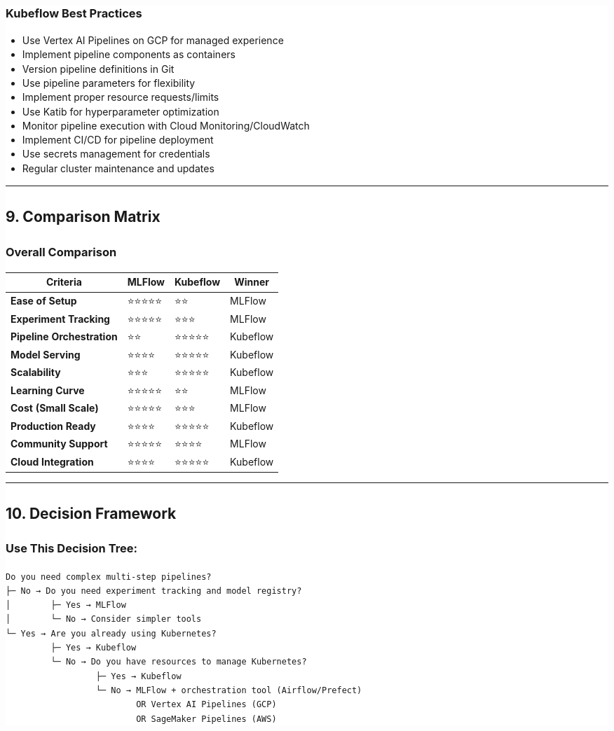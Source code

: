 ### Kubeflow Best Practices

- Use Vertex AI Pipelines on GCP for managed experience
- Implement pipeline components as containers
- Version pipeline definitions in Git
- Use pipeline parameters for flexibility
- Implement proper resource requests/limits
- Use Katib for hyperparameter optimization
- Monitor pipeline execution with Cloud Monitoring/CloudWatch
- Implement CI/CD for pipeline deployment
- Use secrets management for credentials
- Regular cluster maintenance and updates

---

## 9. Comparison Matrix

### Overall Comparison

| Criteria | MLFlow | Kubeflow | Winner |
|----------|--------|----------|--------|
| **Ease of Setup** | ⭐⭐⭐⭐⭐ | ⭐⭐ | MLFlow |
| **Experiment Tracking** | ⭐⭐⭐⭐⭐ | ⭐⭐⭐ | MLFlow |
| **Pipeline Orchestration** | ⭐⭐ | ⭐⭐⭐⭐⭐ | Kubeflow |
| **Model Serving** | ⭐⭐⭐⭐ | ⭐⭐⭐⭐⭐ | Kubeflow |
| **Scalability** | ⭐⭐⭐ | ⭐⭐⭐⭐⭐ | Kubeflow |
| **Learning Curve** | ⭐⭐⭐⭐⭐ | ⭐⭐ | MLFlow |
| **Cost (Small Scale)** | ⭐⭐⭐⭐⭐ | ⭐⭐⭐ | MLFlow |
| **Production Ready** | ⭐⭐⭐⭐ | ⭐⭐⭐⭐⭐ | Kubeflow |
| **Community Support** | ⭐⭐⭐⭐⭐ | ⭐⭐⭐⭐ | MLFlow |
| **Cloud Integration** | ⭐⭐⭐⭐ | ⭐⭐⭐⭐⭐ | Kubeflow |

---

## 10. Decision Framework

### Use This Decision Tree:

```
Do you need complex multi-step pipelines?
├─ No → Do you need experiment tracking and model registry?
│        ├─ Yes → MLFlow
│        └─ No → Consider simpler tools
└─ Yes → Are you already using Kubernetes?
         ├─ Yes → Kubeflow
         └─ No → Do you have resources to manage Kubernetes?
                  ├─ Yes → Kubeflow
                  └─ No → MLFlow + orchestration tool (Airflow/Prefect)
                          OR Vertex AI Pipelines (GCP)
                          OR SageMaker Pipelines (AWS)
```
